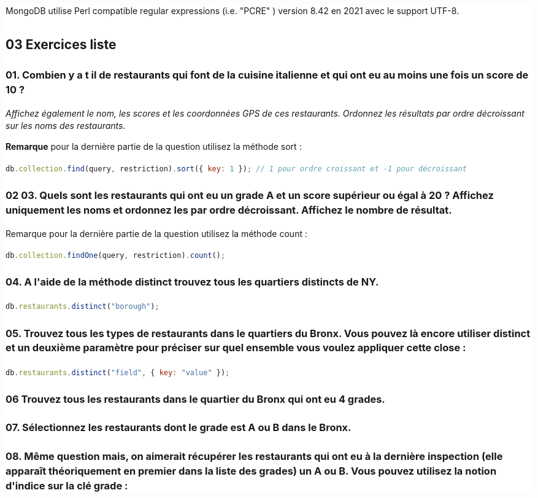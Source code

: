 MongoDB utilise Perl compatible regular expressions (i.e. "PCRE" ) version 8.42 en 2021 avec le support UTF-8.

## 03 Exercices liste

### 01. Combien y a t il de restaurants qui font de la cuisine italienne et qui ont eu au moins une fois un score de 10 ?

*Affichez également le nom, les scores et les coordonnées GPS de ces restaurants. Ordonnez les résultats par ordre décroissant sur les noms des restaurants.*

**Remarque** pour la dernière partie de la question utilisez la méthode sort :

```js
db.collection.find(query, restriction).sort({ key: 1 }); // 1 pour ordre croissant et -1 pour décroissant
```

### 02 03. Quels sont les restaurants qui ont eu un grade A et un score supérieur ou égal à 20 ? Affichez uniquement les noms et ordonnez les par ordre décroissant. Affichez le nombre de résultat.

Remarque pour la dernière partie de la question utilisez la méthode count :

```js
db.collection.findOne(query, restriction).count();
```

### 04. A l'aide de la méthode distinct trouvez tous les quartiers distincts de NY.

```js
db.restaurants.distinct("borough");
```

### 05. Trouvez tous les types de restaurants dans le quartiers du Bronx. Vous pouvez là encore utiliser distinct et un deuxième paramètre pour préciser sur quel ensemble vous voulez appliquer cette close :

```js
db.restaurants.distinct("field", { key: "value" });
```

### 06 Trouvez tous les restaurants dans le quartier du Bronx qui ont eu 4 grades.

### 07. Sélectionnez les restaurants dont le grade est A ou B dans le Bronx.

### 08. Même question mais, on aimerait récupérer les restaurants qui ont eu à la dernière inspection (elle apparaît théoriquement en premier dans la liste des grades) un A ou B. Vous pouvez utilisez la notion d'indice sur la clé grade :
